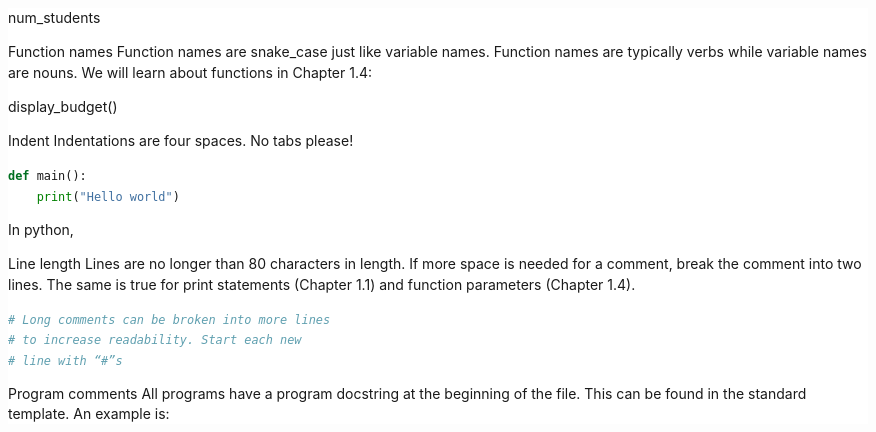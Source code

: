 num_students
</td>
</tr>
<tr>
<td class="left-blue" style="background: #4f81bd; min-width: 100px; font-weight: bold; text-align: center; color: white;">
Function names
</td>
<td>
Function names are snake_case just like variable names. Function names are typically verbs while variable names are nouns. We will learn about functions in Chapter 1.4:

display_budget()
</td>
</tr>
<tr>
<td class="left-blue" style="background: #4f81bd; min-width: 100px; font-weight: bold; text-align: center; color: white;">
Indent
</td>
<td>
Indentations are four spaces. No tabs please!

```python
def main():
    print("Hello world")
```

In python,
</td>
</tr>
<tr>
<td class="left-blue" style="background: #4f81bd; min-width: 100px; font-weight: bold; text-align: center; color: white;">
Line length
</td>
<td>
Lines are no longer than 80 characters in length. If more space is needed for a  comment,  break  the  comment  into  two  lines.  The  same  is  true  for  print statements (Chapter 1.1) and function parameters (Chapter 1.4).

```python
# Long comments can be broken into more lines
# to increase readability. Start each new
# line with “#”s
```
</td>
</tr>
<tr>
<td class="left-blue" style="background: #4f81bd; min-width: 100px; font-weight: bold; text-align: center; color: white;">
Program comments
</td>
<td>
All programs have a program docstring at the beginning of the file. This can be found in the standard template. An example is:
